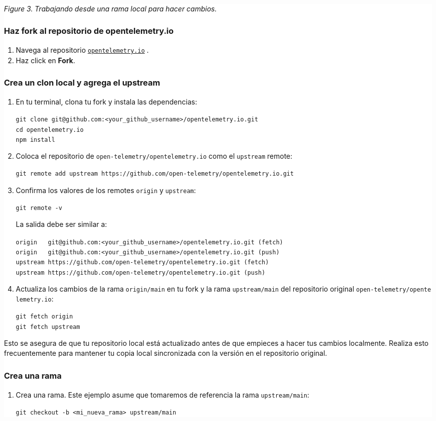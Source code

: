 _Figure 3. Trabajando desde una rama local para hacer cambios._

### Haz fork al repositorio de opentelemetry.io

1. Navega al repositorio
   [`opentelemetry.io`](https://github.com/open-telemetry/opentelemetry.io/) .
1. Haz click en **Fork**.

### Crea un clon local y agrega el upstream

1. En tu terminal, clona tu fork y instala las dependencias:

   ```shell
   git clone git@github.com:<your_github_username>/opentelemetry.io.git
   cd opentelemetry.io
   npm install
   ```

1. Coloca el repositorio de `open-telemetry/opentelemetry.io` como el `upstream`
   remote:

   ```shell
   git remote add upstream https://github.com/open-telemetry/opentelemetry.io.git
   ```

1. Confirma los valores de los remotes `origin` y `upstream`:

   ```shell
   git remote -v
   ```

   La salida debe ser similar a:

   ```none
   origin	git@github.com:<your_github_username>/opentelemetry.io.git (fetch)
   origin	git@github.com:<your_github_username>/opentelemetry.io.git (push)
   upstream	https://github.com/open-telemetry/opentelemetry.io.git (fetch)
   upstream	https://github.com/open-telemetry/opentelemetry.io.git (push)
   ```

1. Actualiza los cambios de la rama `origin/main` en tu fork y la rama
   `upstream/main` del repositorio original `open-telemetry/opentelemetry.io`:

   ```shell
   git fetch origin
   git fetch upstream
   ```

Esto se asegura de que tu repositorio local está actualizado antes de que
empieces a hacer tus cambios localmente. Realiza esto frecuentemente para
mantener tu copia local sincronizada con la versión en el repositorio original.

### Crea una rama

1. Crea una rama. Este ejemplo asume que tomaremos de referencia la rama
   `upstream/main`:

   ```shell
   git checkout -b <mi_nueva_rama> upstream/main
   ```
